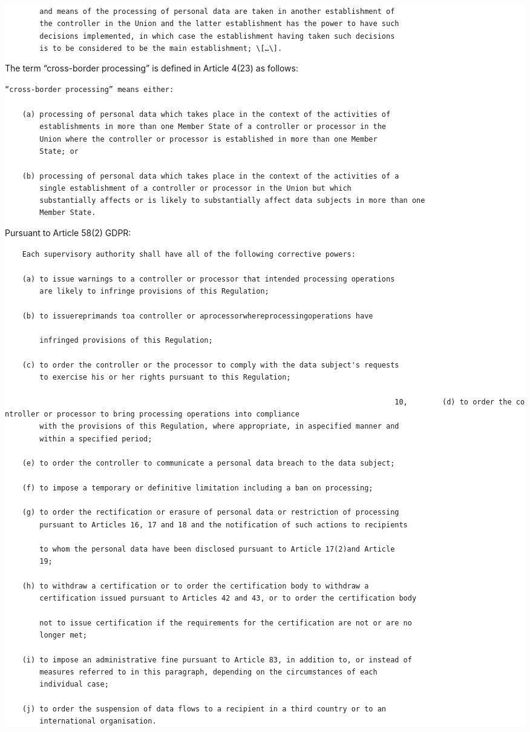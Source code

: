             and means of the processing of personal data are taken in another establishment of
            the controller in the Union and the latter establishment has the power to have such
            decisions implemented, in which case the establishment having taken such decisions
            is to be considered to be the main establishment; \[…\].

The term “cross-border processing” is defined in Article 4(23) as follows:

    “cross-border processing” means either:

        (a) processing of personal data which takes place in the context of the activities of
            establishments in more than one Member State of a controller or processor in the
            Union where the controller or processor is established in more than one Member
            State; or

        (b) processing of personal data which takes place in the context of the activities of a
            single establishment of a controller or processor in the Union but which
            substantially affects or is likely to substantially affect data subjects in more than one
            Member State.

Pursuant to Article 58(2) GDPR:

        Each supervisory authority shall have all of the following corrective powers:

        (a) to issue warnings to a controller or processor that intended processing operations
            are likely to infringe provisions of this Regulation;

        (b) to issuereprimands toa controller or aprocessorwhereprocessingoperations have

            infringed provisions of this Regulation;

        (c) to order the controller or the processor to comply with the data subject's requests
            to exercise his or her rights pursuant to this Regulation;

                                                                                              10,        (d) to order the controller or processor to bring processing operations into compliance
            with the provisions of this Regulation, where appropriate, in aspecified manner and
            within a specified period;

        (e) to order the controller to communicate a personal data breach to the data subject;

        (f) to impose a temporary or definitive limitation including a ban on processing;

        (g) to order the rectification or erasure of personal data or restriction of processing
            pursuant to Articles 16, 17 and 18 and the notification of such actions to recipients

            to whom the personal data have been disclosed pursuant to Article 17(2)and Article
            19;

        (h) to withdraw a certification or to order the certification body to withdraw a
            certification issued pursuant to Articles 42 and 43, or to order the certification body

            not to issue certification if the requirements for the certification are not or are no
            longer met;

        (i) to impose an administrative fine pursuant to Article 83, in addition to, or instead of
            measures referred to in this paragraph, depending on the circumstances of each
            individual case;

        (j) to order the suspension of data flows to a recipient in a third country or to an
            international organisation.
